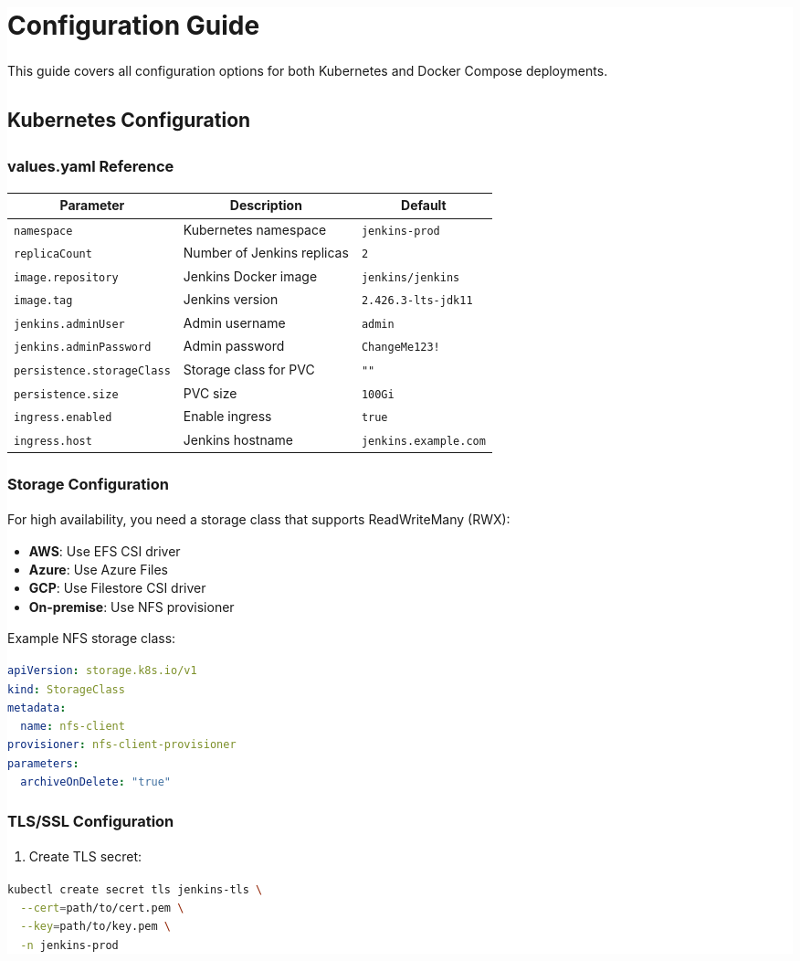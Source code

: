 # Configuration Guide

This guide covers all configuration options for both Kubernetes and Docker Compose deployments.

## Kubernetes Configuration

### values.yaml Reference

| Parameter | Description | Default |
|-----------|-------------|---------|
| `namespace` | Kubernetes namespace | `jenkins-prod` |
| `replicaCount` | Number of Jenkins replicas | `2` |
| `image.repository` | Jenkins Docker image | `jenkins/jenkins` |
| `image.tag` | Jenkins version | `2.426.3-lts-jdk11` |
| `jenkins.adminUser` | Admin username | `admin` |
| `jenkins.adminPassword` | Admin password | `ChangeMe123!` |
| `persistence.storageClass` | Storage class for PVC | `""` |
| `persistence.size` | PVC size | `100Gi` |
| `ingress.enabled` | Enable ingress | `true` |
| `ingress.host` | Jenkins hostname | `jenkins.example.com` |

### Storage Configuration

For high availability, you need a storage class that supports ReadWriteMany (RWX):
- **AWS**: Use EFS CSI driver
- **Azure**: Use Azure Files
- **GCP**: Use Filestore CSI driver
- **On-premise**: Use NFS provisioner

Example NFS storage class:
```yaml
apiVersion: storage.k8s.io/v1
kind: StorageClass
metadata:
  name: nfs-client
provisioner: nfs-client-provisioner
parameters:
  archiveOnDelete: "true"
```

### TLS/SSL Configuration

1. Create TLS secret:
```bash
kubectl create secret tls jenkins-tls \
  --cert=path/to/cert.pem \
  --key=path/to/key.pem \
  -n jenkins-prod
```
